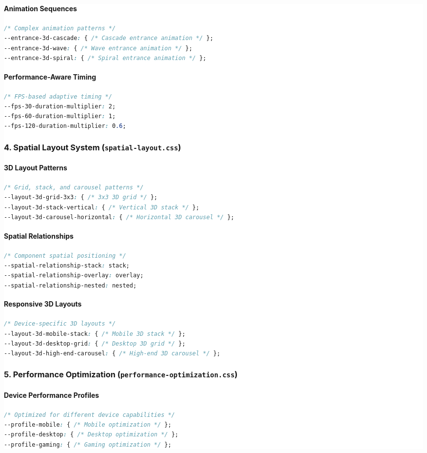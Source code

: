 #### **Animation Sequences**
```css
/* Complex animation patterns */
--entrance-3d-cascade: { /* Cascade entrance animation */ };
--entrance-3d-wave: { /* Wave entrance animation */ };
--entrance-3d-spiral: { /* Spiral entrance animation */ };
```

#### **Performance-Aware Timing**
```css
/* FPS-based adaptive timing */
--fps-30-duration-multiplier: 2;
--fps-60-duration-multiplier: 1;
--fps-120-duration-multiplier: 0.6;
```

### **4. Spatial Layout System (`spatial-layout.css`)**

#### **3D Layout Patterns**
```css
/* Grid, stack, and carousel patterns */
--layout-3d-grid-3x3: { /* 3x3 3D grid */ };
--layout-3d-stack-vertical: { /* Vertical 3D stack */ };
--layout-3d-carousel-horizontal: { /* Horizontal 3D carousel */ };
```

#### **Spatial Relationships**
```css
/* Component spatial positioning */
--spatial-relationship-stack: stack;
--spatial-relationship-overlay: overlay;
--spatial-relationship-nested: nested;
```

#### **Responsive 3D Layouts**
```css
/* Device-specific 3D layouts */
--layout-3d-mobile-stack: { /* Mobile 3D stack */ };
--layout-3d-desktop-grid: { /* Desktop 3D grid */ };
--layout-3d-high-end-carousel: { /* High-end 3D carousel */ };
```

### **5. Performance Optimization (`performance-optimization.css`)**

#### **Device Performance Profiles**
```css
/* Optimized for different device capabilities */
--profile-mobile: { /* Mobile optimization */ };
--profile-desktop: { /* Desktop optimization */ };
--profile-gaming: { /* Gaming optimization */ };
```
